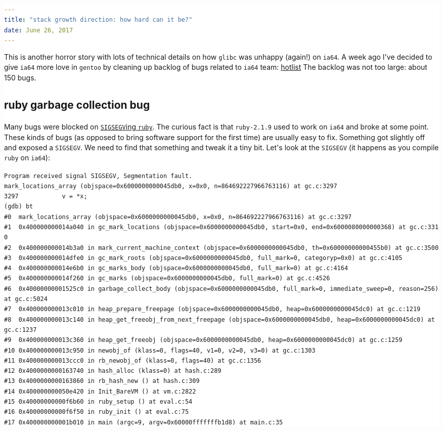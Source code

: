 ```yaml
---
title: "stack growth direction: how hard can it be?"
date: June 26, 2017
---
```


This is another horror story with lots of technical details on how
`glibc` was unhappy (again!) on `ia64`.
A week ago I've decided to give `ia64` more love in `gentoo` by
cleaning up backlog of bugs related to `ia64` team:
[hotlist](https://bugs.gentoo.org/buglist.cgi?email2=ia64%40gentoo.org&emailassigned_to2=1&emailcc2=1&emailtype2=substring&list_id=3571042&order=opendate%2Cbug_id&query_format=advanced&resolution=---)
The backlog was not too large: about 150 bugs.

## ruby garbage collection bug

Many bugs were blocked on [`SIGSEGV`ing
`ruby`](https://bugs.gentoo.org/561780).
The curious fact is that `ruby-2.1.9` used to work on `ia64` and
broke at some point. These kinds of bugs (as opposed to bring software
support for the first time) are usually easy to fix. Something got
slightly off and exposed a `SIGSEGV`. We need to find that something and
tweak it a tiny bit.
Let's look at the `SIGSEGV` (it happens as you compile `ruby` on
`ia64`):

``` 
Program received signal SIGSEGV, Segmentation fault.
mark_locations_array (objspace=0x6000000000045db0, x=0x0, n=864692227966763116) at gc.c:3297
3297            v = *x;
(gdb) bt
#0  mark_locations_array (objspace=0x6000000000045db0, x=0x0, n=864692227966763116) at gc.c:3297
#1  0x400000000014a040 in gc_mark_locations (objspace=0x6000000000045db0, start=0x0, end=0x6000080000000368) at gc.c:3310
#2  0x400000000014b3a0 in mark_current_machine_context (objspace=0x6000000000045db0, th=0x60000000000455b0) at gc.c:3500
#3  0x400000000014dfe0 in gc_mark_roots (objspace=0x6000000000045db0, full_mark=0, categoryp=0x0) at gc.c:4105
#4  0x400000000014e6b0 in gc_marks_body (objspace=0x6000000000045db0, full_mark=0) at gc.c:4164
#5  0x400000000014f260 in gc_marks (objspace=0x6000000000045db0, full_mark=0) at gc.c:4526
#6  0x40000000001525c0 in garbage_collect_body (objspace=0x6000000000045db0, full_mark=0, immediate_sweep=0, reason=256) at gc.c:5024
#7  0x400000000013c010 in heap_prepare_freepage (objspace=0x6000000000045db0, heap=0x6000000000045dc0) at gc.c:1219
#8  0x400000000013c140 in heap_get_freeobj_from_next_freepage (objspace=0x6000000000045db0, heap=0x6000000000045dc0) at gc.c:1237
#9  0x400000000013c360 in heap_get_freeobj (objspace=0x6000000000045db0, heap=0x6000000000045dc0) at gc.c:1259
#10 0x400000000013c950 in newobj_of (klass=0, flags=40, v1=0, v2=0, v3=0) at gc.c:1303
#11 0x400000000013ccc0 in rb_newobj_of (klass=0, flags=40) at gc.c:1356
#12 0x4000000000163740 in hash_alloc (klass=0) at hash.c:289
#13 0x4000000000163860 in rb_hash_new () at hash.c:309
#14 0x400000000050e420 in Init_BareVM () at vm.c:2822
#15 0x40000000000f6b60 in ruby_setup () at eval.c:54
#16 0x40000000000f6f50 in ruby_init () at eval.c:75
#17 0x400000000001b010 in main (argc=9, argv=0x60000fffffffb1d8) at main.c:35
```

